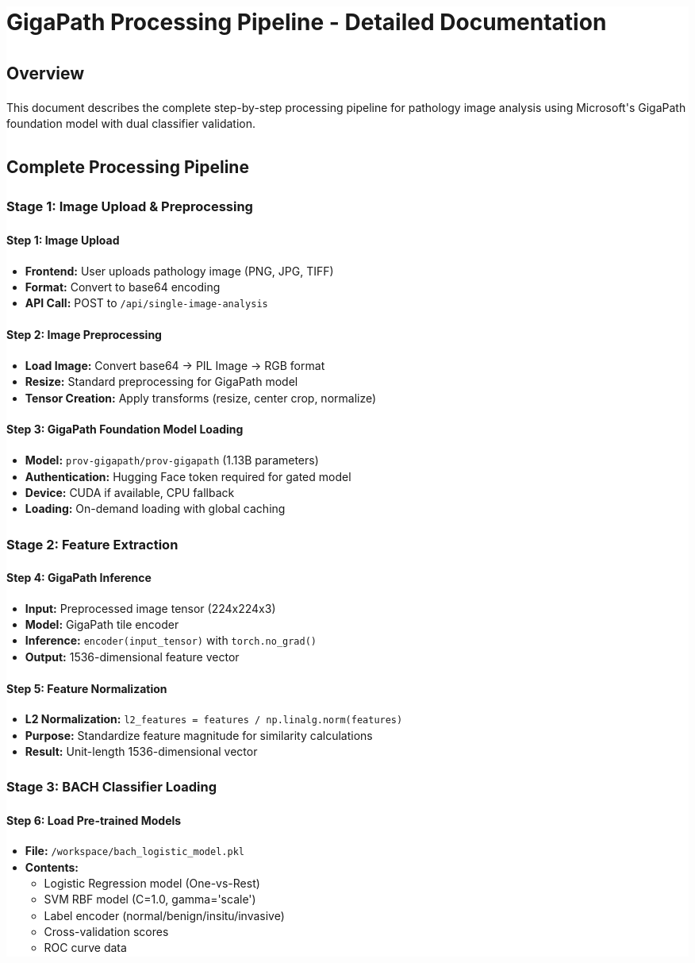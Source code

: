 # GigaPath Processing Pipeline - Detailed Documentation

## Overview
This document describes the complete step-by-step processing pipeline for pathology image analysis using Microsoft's GigaPath foundation model with dual classifier validation.

## Complete Processing Pipeline

### **Stage 1: Image Upload & Preprocessing**

#### Step 1: Image Upload
- **Frontend:** User uploads pathology image (PNG, JPG, TIFF)
- **Format:** Convert to base64 encoding
- **API Call:** POST to `/api/single-image-analysis`

#### Step 2: Image Preprocessing
- **Load Image:** Convert base64 → PIL Image → RGB format
- **Resize:** Standard preprocessing for GigaPath model
- **Tensor Creation:** Apply transforms (resize, center crop, normalize)

#### Step 3: GigaPath Foundation Model Loading
- **Model:** `prov-gigapath/prov-gigapath` (1.13B parameters)
- **Authentication:** Hugging Face token required for gated model
- **Device:** CUDA if available, CPU fallback
- **Loading:** On-demand loading with global caching

### **Stage 2: Feature Extraction**

#### Step 4: GigaPath Inference
- **Input:** Preprocessed image tensor (224x224x3)
- **Model:** GigaPath tile encoder
- **Inference:** `encoder(input_tensor)` with `torch.no_grad()`
- **Output:** 1536-dimensional feature vector

#### Step 5: Feature Normalization
- **L2 Normalization:** `l2_features = features / np.linalg.norm(features)`
- **Purpose:** Standardize feature magnitude for similarity calculations
- **Result:** Unit-length 1536-dimensional vector

### **Stage 3: BACH Classifier Loading**

#### Step 6: Load Pre-trained Models
- **File:** `/workspace/bach_logistic_model.pkl`
- **Contents:**
  - Logistic Regression model (One-vs-Rest)
  - SVM RBF model (C=1.0, gamma='scale')
  - Label encoder (normal/benign/insitu/invasive)
  - Cross-validation scores
  - ROC curve data
